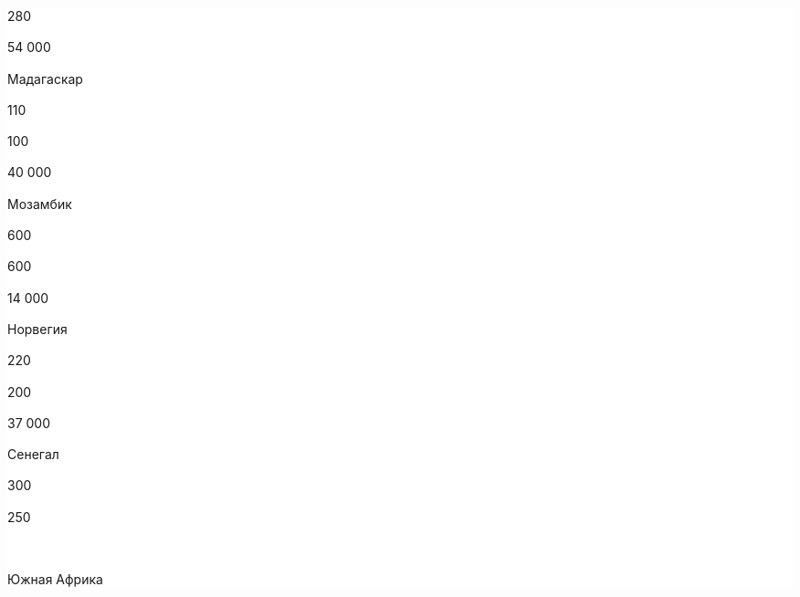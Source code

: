 
280


54 000






Мадагаскар


110


100


40 000






Мозамбик


600


600


14 000






Норвегия


220


200


37 000






Сенегал


300


250


 






Южная Африка

